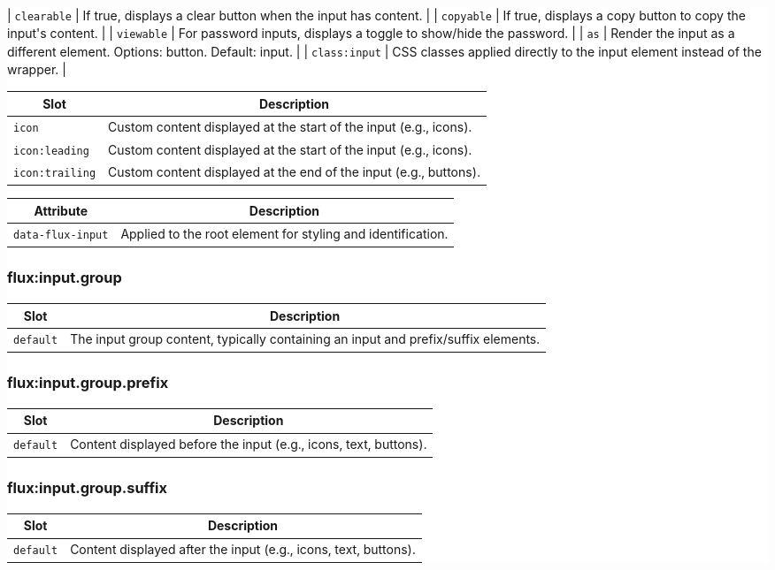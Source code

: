 | `clearable` | If true, displays a clear button when the input has content. |
| `copyable` | If true, displays a copy button to copy the input's content. |
| `viewable` | For password inputs, displays a toggle to show/hide the password. |
| `as` | Render the input as a different element. Options: button. Default: input. |
| `class:input` | CSS classes applied directly to the input element instead of the wrapper. |

| Slot | Description |
| --- | --- |
| `icon` | Custom content displayed at the start of the input (e.g., icons). |
| `icon:leading` | Custom content displayed at the start of the input (e.g., icons). |
| `icon:trailing` | Custom content displayed at the end of the input (e.g., buttons). |

| Attribute | Description |
| --- | --- |
| `data-flux-input` | Applied to the root element for styling and identification. |

### flux:input.group

| Slot | Description |
| --- | --- |
| `default` | The input group content, typically containing an input and prefix/suffix elements. |

### flux:input.group.prefix

| Slot | Description |
| --- | --- |
| `default` | Content displayed before the input (e.g., icons, text, buttons). |

### flux:input.group.suffix

| Slot | Description |
| --- | --- |
| `default` | Content displayed after the input (e.g., icons, text, buttons). |